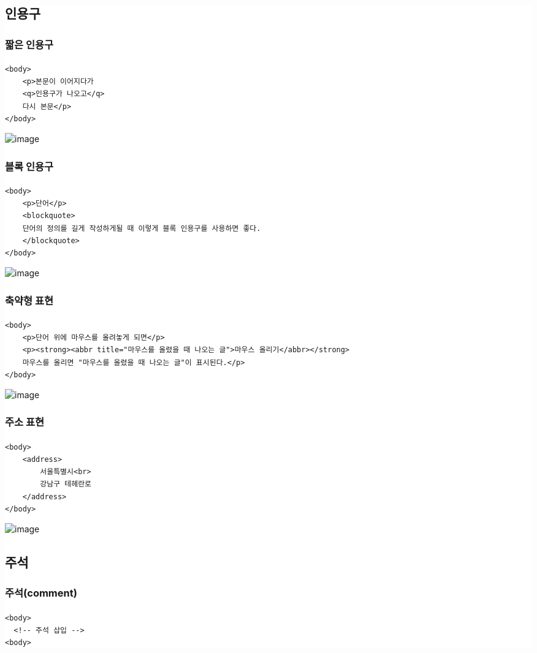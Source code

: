 ## 인용구
### 짧은 인용구
```
<body>
	<p>본문이 이어지다가 
	<q>인용구가 나오고</q>
	다시 본문</p>
</body>
```
![image](https://user-images.githubusercontent.com/76677629/138821255-5a5c7f30-c26d-46d8-a444-8859812798e0.png)

### 블록 인용구
```
<body>
	<p>단어</p>
	<blockquote>
	단어의 정의를 길게 작성하게될 때 이렇게 블록 인용구를 사용하면 좋다.
    </blockquote>
</body>
```
![image](https://user-images.githubusercontent.com/76677629/138821502-bb62acf1-f1ce-4861-816b-7e757e6797ef.png)

### 축약형 표현
```
<body>
	<p>단어 위에 마우스를 올려놓게 되면</p>
	<p><strong><abbr title="마우스를 올렸을 때 나오는 글">마우스 올리기</abbr></strong>
	마우스를 올리면 "마우스를 올렸을 때 나오는 글"이 표시된다.</p>
</body>
```
![image](https://user-images.githubusercontent.com/76677629/138822065-cc1b6d15-4722-4a76-819a-4532655e2132.png)

### 주소 표현
```
<body>
	<address>
		서울특별시<br> 
		강남구 테헤란로
	</address>
</body>
```
![image](https://user-images.githubusercontent.com/76677629/138822396-864eb91f-6cf2-4e3b-8cdc-b0d1f09e7b1c.png)

## 주석
### 주석(comment)
```
<body>
  <!-- 주석 삽입 -->
<body>
```
